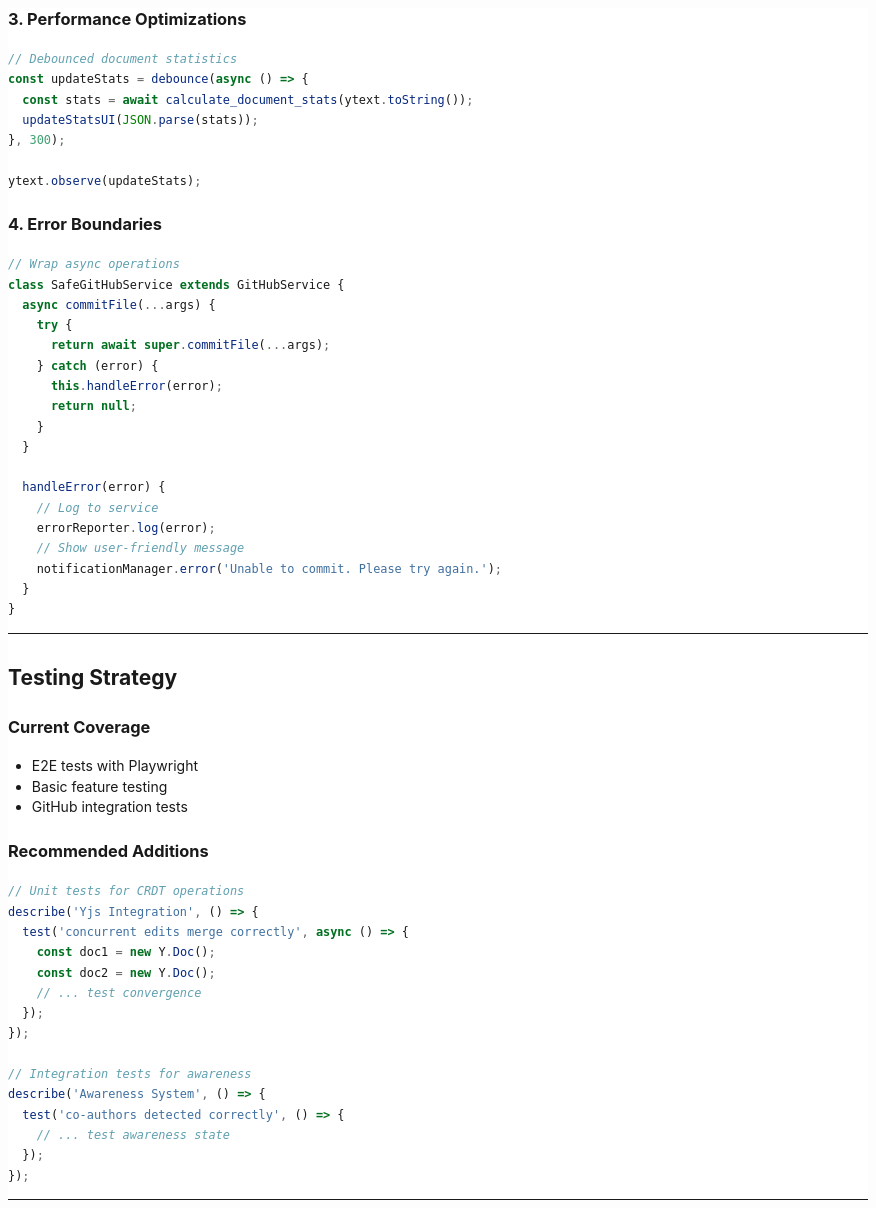 ### 3. Performance Optimizations
```javascript
// Debounced document statistics
const updateStats = debounce(async () => {
  const stats = await calculate_document_stats(ytext.toString());
  updateStatsUI(JSON.parse(stats));
}, 300);

ytext.observe(updateStats);
```

### 4. Error Boundaries
```javascript
// Wrap async operations
class SafeGitHubService extends GitHubService {
  async commitFile(...args) {
    try {
      return await super.commitFile(...args);
    } catch (error) {
      this.handleError(error);
      return null;
    }
  }
  
  handleError(error) {
    // Log to service
    errorReporter.log(error);
    // Show user-friendly message
    notificationManager.error('Unable to commit. Please try again.');
  }
}
```

---

## Testing Strategy

### Current Coverage
- E2E tests with Playwright
- Basic feature testing
- GitHub integration tests

### Recommended Additions
```javascript
// Unit tests for CRDT operations
describe('Yjs Integration', () => {
  test('concurrent edits merge correctly', async () => {
    const doc1 = new Y.Doc();
    const doc2 = new Y.Doc();
    // ... test convergence
  });
});

// Integration tests for awareness
describe('Awareness System', () => {
  test('co-authors detected correctly', () => {
    // ... test awareness state
  });
});
```

---